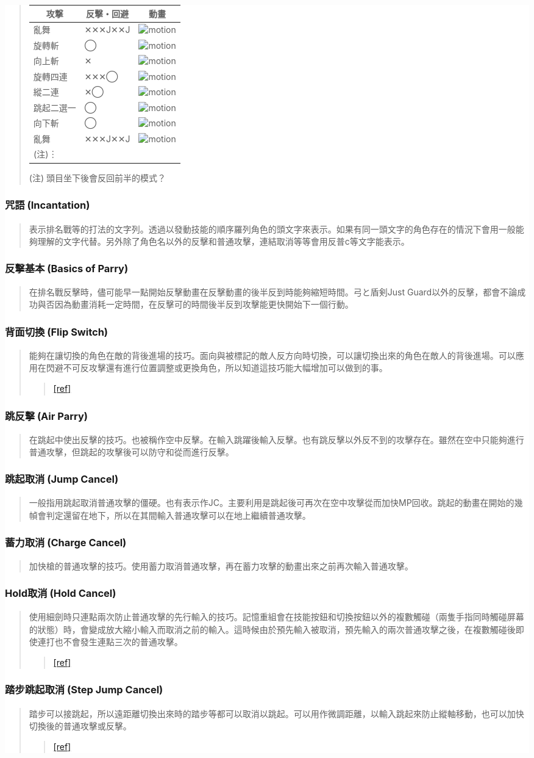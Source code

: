> 
> |攻撃|反擊・回避|動畫|
> |--|--|--|
> |亂舞|✕✕✕J✕✕J|![motion](../images/tlb-kb-15.gif)|
> |旋轉斬|◯|![motion](../images/tlb-kb-16.gif)|
> |向上斬|✕|![motion](../images/tlb-kb-17.gif)|
> |旋轉四連|✕✕✕◯|![motion](../images/tlb-kb-18.gif)|
> |縱二連|✕◯|![motion](../images/tlb-kb-19.gif)|
> |跳起二選一|◯|![motion](../images/tlb-kb-20.gif)|
> |向下斬|◯|![motion](../images/tlb-kb-21.gif)|
> |亂舞|✕✕✕J✕✕J|![motion](../images/tlb-kb-15.gif)|
> |(注)︙|||
>
> (注) 頭目坐下後會反回前半的模式？

### 咒語 (Incantation)
> 表示排名戰等的打法的文字列。透過以發動技能的順序羅列角色的頭文字來表示。如果有同一頭文字的角色存在的情況下會用一般能夠理解的文字代替。另外除了角色名以外的反擊和普通攻擊，連結取消等等會用反普c等文字能表示。

### 反擊基本 (Basics of Parry)
> 在排名戰反擊時，儘可能早一點開始反擊動畫在反擊動畫的後半反到時能夠縮短時間。弓と盾剣Just Guard以外的反擊，都會不論成功與否因為動畫消耗一定時間，在反擊可的時間後半反到攻擊能更快開始下一個行動。

### 背面切換 (Flip Switch)
> 能夠在讓切換的角色在敵的背後進場的技巧。面向與被標記的敵人反方向時切換，可以讓切換出來的角色在敵人的背後進場。可以應用在閃避不可反攻擊還有進行位置調整或更換角色，所以知道這技巧能大幅增加可以做到的事。
> <blockquote class="twitter-tweet" data-conversation="none"><a href="https://twitter.com/ratsounds/status/862598839772913664">[ref]</a></blockquote>

### 跳反擊 (Air Parry)
> 在跳起中使出反擊的技巧。也被稱作空中反擊。在輸入跳躍後輸入反擊。也有跳反擊以外反不到的攻擊存在。雖然在空中只能夠進行普通攻擊，但跳起的攻擊後可以防守和從而進行反擊。

### 跳起取消 (Jump Cancel)
> 一般指用跳起取消普通攻擊的僵硬。也有表示作JC。主要利用是跳起後可再次在空中攻擊從而加快MP回收。跳起的動畫在開始的幾幀會判定還留在地下，所以在其間輸入普通攻擊可以在地上繼續普通攻擊。

### 蓄力取消 (Charge Cancel)
> 加快槍的普通攻擊的技巧。使用蓄力取消普通攻擊，再在蓄力攻擊的動畫出來之前再次輸入普通攻擊。

### Hold取消 (Hold Cancel)
> 使用細劍時只連點兩次防止普通攻擊的先行輸入的技巧。記憶重組會在技能按鈕和切換按鈕以外的複數觸碰（兩隻手指同時觸碰屏幕的狀態）時，會變成放大縮小輸入而取消之前的輸入。這時候由於預先輸入被取消，預先輸入的兩次普通攻擊之後，在複數觸碰後即使連打也不會發生連點三次的普通攻擊。
> <blockquote class="twitter-tweet" data-conversation="none"><a href="https://twitter.com/ratsounds/status/968499920368943104">[ref]</a></blockquote>

### 踏步跳起取消 (Step Jump Cancel)
> 踏步可以接跳起，所以遠距離切換出來時的踏步等都可以取消以跳起。可以用作微調距離，以輸入跳起來防止縱軸移動，也可以加快切換後的普通攻擊或反擊。
> <blockquote class="twitter-tweet" data-conversation="none"><a href="https://twitter.com/ratsounds/status/942811387054587904">[ref]</a></blockquote>
